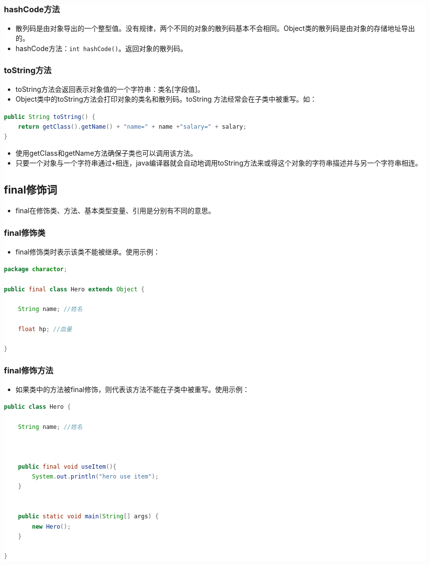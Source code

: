 ### hashCode方法

* 散列码是由对象导出的一个整型值。没有规律，两个不同的对象的散列码基本不会相同。Object类的散列码是由对象的存储地址导出的。
* hashCode方法：`int hashCode()`。返回对象的散列码。

### toString方法

* toString方法会返回表示对象值的一个字符串：类名[字段值]。
* Object类中的toString方法会打印对象的类名和散列码。toString 方法经常会在子类中被重写。如：
```java
public String toString() {
    return getClass().getName() + "name=" + name +"salary=" + salary;
}
```
* 使用getClass和getName方法确保子类也可以调用该方法。
* 只要一个对象与一个字符串通过`+`相连，java编译器就会自动地调用toString方法来或得这个对象的字符串描述并与另一个字符串相连。


## final修饰词

* final在修饰类、方法、基本类型变量、引用是分别有不同的意思。

### final修饰类

* final修饰类时表示该类不能被继承。使用示例：
```java
package charactor;
 
public final class Hero extends Object {
        
    String name; //姓名
        
    float hp; //血量
        
}
```

### final修饰方法

* 如果类中的方法被final修饰，则代表该方法不能在子类中被重写。使用示例：
```java
public class Hero {
        
    String name; //姓名
        
   
     
    public final void useItem(){
        System.out.println("hero use item");
    }   
     
  
    public static void main(String[] args) {
        new Hero();
    }
      
}
```
